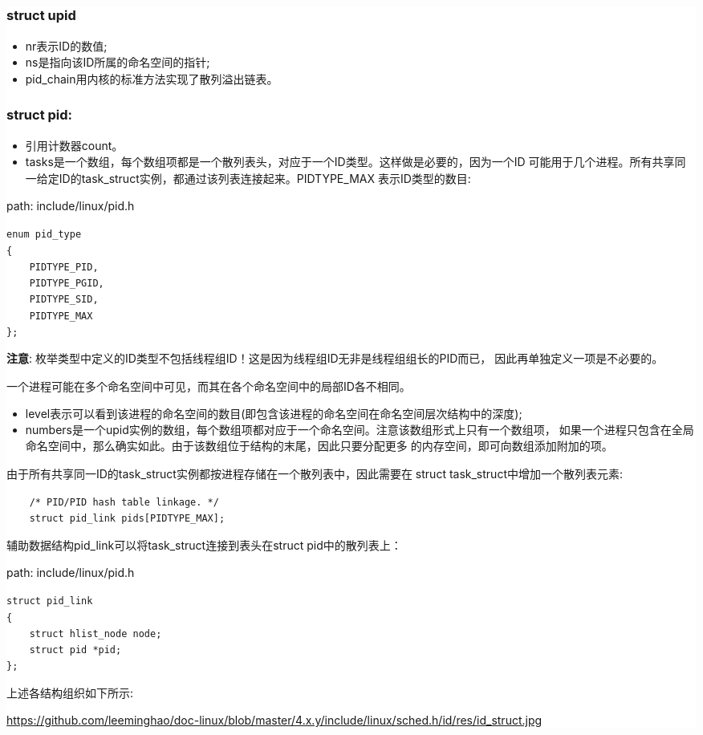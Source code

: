 ### struct upid

* nr表示ID的数值;
* ns是指向该ID所属的命名空间的指针;
* pid_chain用内核的标准方法实现了散列溢出链表。

### struct pid:

* 引用计数器count。
* tasks是一个数组，每个数组项都是一个散列表头，对应于一个ID类型。这样做是必要的，因为一个ID
  可能用于几个进程。所有共享同一给定ID的task_struct实例，都通过该列表连接起来。PIDTYPE_MAX
  表示ID类型的数目:

path: include/linux/pid.h
```
enum pid_type
{
    PIDTYPE_PID,
    PIDTYPE_PGID,
    PIDTYPE_SID,
    PIDTYPE_MAX
};
```

**注意**: 枚举类型中定义的ID类型不包括线程组ID！这是因为线程组ID无非是线程组组长的PID而已，
          因此再单独定义一项是不必要的。

一个进程可能在多个命名空间中可见，而其在各个命名空间中的局部ID各不相同。

* level表示可以看到该进程的命名空间的数目(即包含该进程的命名空间在命名空间层次结构中的深度);
* numbers是一个upid实例的数组，每个数组项都对应于一个命名空间。注意该数组形式上只有一个数组项，
  如果一个进程只包含在全局命名空间中，那么确实如此。由于该数组位于结构的末尾，因此只要分配更多
  的内存空间，即可向数组添加附加的项。

由于所有共享同一ID的task_struct实例都按进程存储在一个散列表中，因此需要在
struct task_struct中增加一个散列表元素:

```
    /* PID/PID hash table linkage. */
    struct pid_link pids[PIDTYPE_MAX];
```

辅助数据结构pid_link可以将task_struct连接到表头在struct pid中的散列表上：

path: include/linux/pid.h
```
struct pid_link
{
    struct hlist_node node;
    struct pid *pid;
};
```

上述各结构组织如下所示:

https://github.com/leeminghao/doc-linux/blob/master/4.x.y/include/linux/sched.h/id/res/id_struct.jpg
